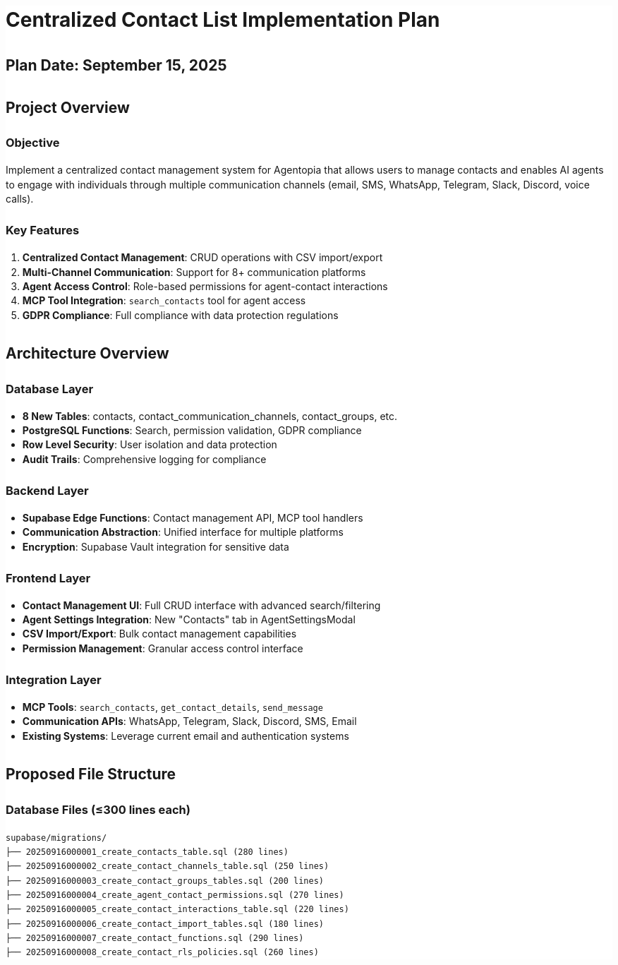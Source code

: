 # Centralized Contact List Implementation Plan

## Plan Date: September 15, 2025

## Project Overview

### Objective
Implement a centralized contact management system for Agentopia that allows users to manage contacts and enables AI agents to engage with individuals through multiple communication channels (email, SMS, WhatsApp, Telegram, Slack, Discord, voice calls).

### Key Features
1. **Centralized Contact Management**: CRUD operations with CSV import/export
2. **Multi-Channel Communication**: Support for 8+ communication platforms
3. **Agent Access Control**: Role-based permissions for agent-contact interactions
4. **MCP Tool Integration**: `search_contacts` tool for agent access
5. **GDPR Compliance**: Full compliance with data protection regulations

## Architecture Overview

### Database Layer
- **8 New Tables**: contacts, contact_communication_channels, contact_groups, etc.
- **PostgreSQL Functions**: Search, permission validation, GDPR compliance
- **Row Level Security**: User isolation and data protection
- **Audit Trails**: Comprehensive logging for compliance

### Backend Layer
- **Supabase Edge Functions**: Contact management API, MCP tool handlers
- **Communication Abstraction**: Unified interface for multiple platforms
- **Encryption**: Supabase Vault integration for sensitive data

### Frontend Layer
- **Contact Management UI**: Full CRUD interface with advanced search/filtering
- **Agent Settings Integration**: New "Contacts" tab in AgentSettingsModal
- **CSV Import/Export**: Bulk contact management capabilities
- **Permission Management**: Granular access control interface

### Integration Layer
- **MCP Tools**: `search_contacts`, `get_contact_details`, `send_message`
- **Communication APIs**: WhatsApp, Telegram, Slack, Discord, SMS, Email
- **Existing Systems**: Leverage current email and authentication systems

## Proposed File Structure

### Database Files (≤300 lines each)
```
supabase/migrations/
├── 20250916000001_create_contacts_table.sql (280 lines)
├── 20250916000002_create_contact_channels_table.sql (250 lines)
├── 20250916000003_create_contact_groups_tables.sql (200 lines)
├── 20250916000004_create_agent_contact_permissions.sql (270 lines)
├── 20250916000005_create_contact_interactions_table.sql (220 lines)
├── 20250916000006_create_contact_import_tables.sql (180 lines)
├── 20250916000007_create_contact_functions.sql (290 lines)
├── 20250916000008_create_contact_rls_policies.sql (260 lines)
```
